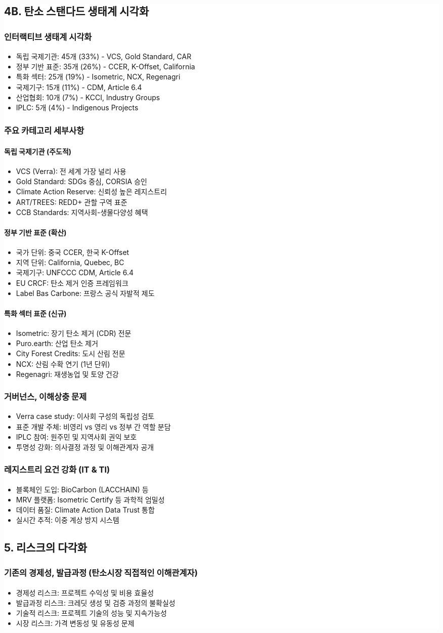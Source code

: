 ## 4B. 탄소 스탠다드 생태계 시각화
### ########

### 인터랙티브 생태계 시각화
- 독립 국제기관: 45개 (33%) - VCS, Gold Standard, CAR
- 정부 기반 표준: 35개 (26%) - CCER, K-Offset, California
- 특화 섹터: 25개 (19%) - Isometric, NCX, Regenagri
- 국제기구: 15개 (11%) - CDM, Article 6.4
- 산업협회: 10개 (7%) - KCCI, Industry Groups
- IPLC: 5개 (4%) - Indigenous Projects

### 주요 카테고리 세부사항
#### 독립 국제기관 (주도적)
- VCS (Verra): 전 세계 가장 널리 사용
- Gold Standard: SDGs 중심, CORSIA 승인
- Climate Action Reserve: 신뢰성 높은 레지스트리
- ART/TREES: REDD+ 관할 구역 표준
- CCB Standards: 지역사회-생물다양성 혜택

#### 정부 기반 표준 (확산)
- 국가 단위: 중국 CCER, 한국 K-Offset
- 지역 단위: California, Quebec, BC
- 국제기구: UNFCCC CDM, Article 6.4
- EU CRCF: 탄소 제거 인증 프레임워크
- Label Bas Carbone: 프랑스 공식 자발적 제도

#### 특화 섹터 표준 (신규)
- Isometric: 장기 탄소 제거 (CDR) 전문
- Puro.earth: 산업 탄소 제거
- City Forest Credits: 도시 산림 전문
- NCX: 산림 수확 연기 (1년 단위)
- Regenagri: 재생농업 및 토양 건강

### 거버넌스, 이해상충 문제
- Verra case study: 이사회 구성의 독립성 검토
- 표준 개발 주체: 비영리 vs 영리 vs 정부 간 역할 분담
- IPLC 참여: 원주민 및 지역사회 권익 보호
- 투명성 강화: 의사결정 과정 및 이해관계자 공개

### 레지스트리 요건 강화 (IT & TI)
- 블록체인 도입: BioCarbon (LACCHAIN) 등
- MRV 플랫폼: Isometric Certify 등 과학적 엄밀성
- 데이터 품질: Climate Action Data Trust 통합
- 실시간 추적: 이중 계상 방지 시스템

## 5. 리스크의 다각화
### ########
### 기존의 경제성, 발급과정 (탄소시장 직접적인 이해관계자)
- 경제성 리스크: 프로젝트 수익성 및 비용 효율성
- 발급과정 리스크: 크레딧 생성 및 검증 과정의 불확실성
- 기술적 리스크: 프로젝트 기술의 성능 및 지속가능성
- 시장 리스크: 가격 변동성 및 유동성 문제
